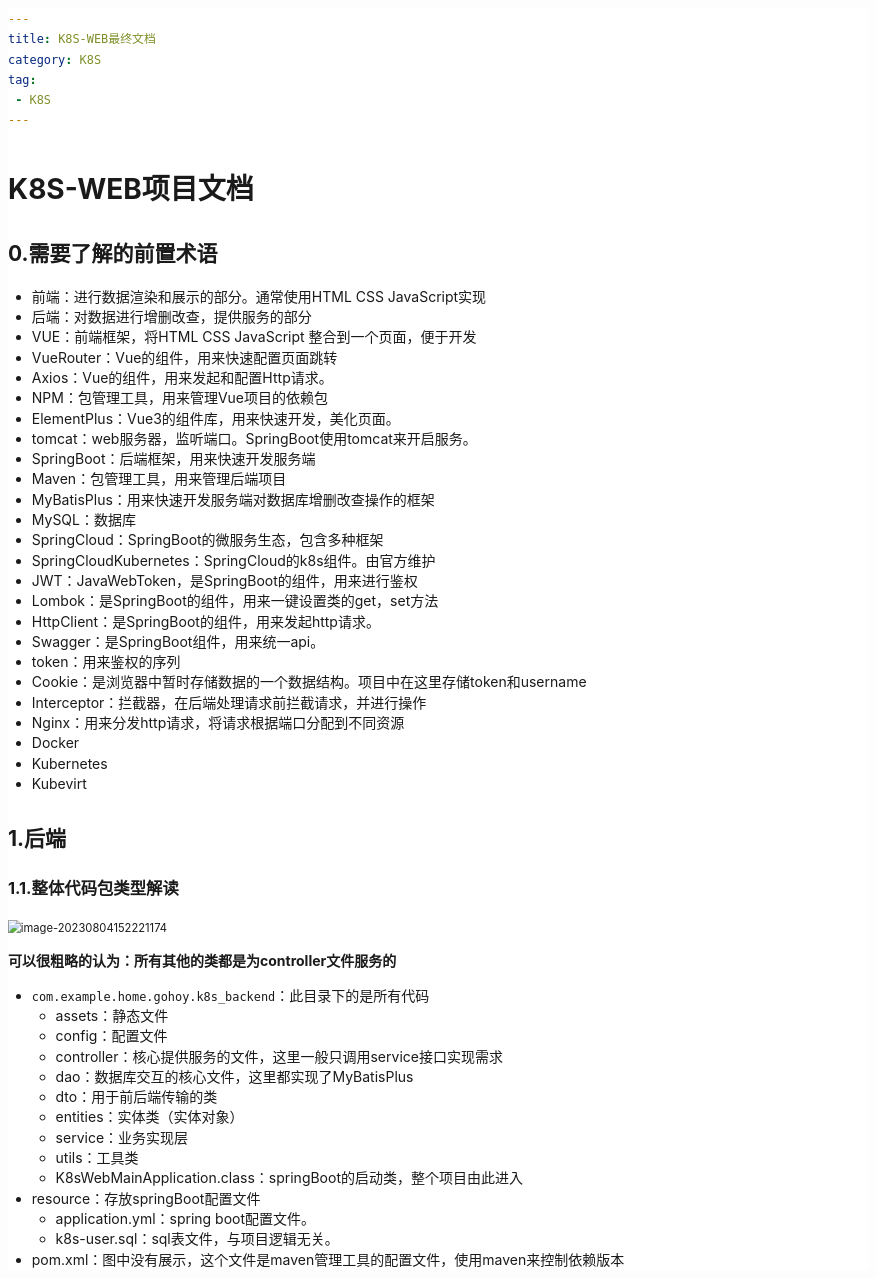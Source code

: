 ```yaml
---
title: K8S-WEB最终文档
category: K8S
tag: 
 - K8S
---
```


# K8S-WEB项目文档

## 0.需要了解的前置术语

* 前端：进行数据渲染和展示的部分。通常使用HTML CSS JavaScript实现
* 后端：对数据进行增删改查，提供服务的部分
* VUE：前端框架，将HTML CSS JavaScript 整合到一个页面，便于开发
* VueRouter：Vue的组件，用来快速配置页面跳转
* Axios：Vue的组件，用来发起和配置Http请求。
* NPM：包管理工具，用来管理Vue项目的依赖包
* ElementPlus：Vue3的组件库，用来快速开发，美化页面。
* tomcat：web服务器，监听端口。SpringBoot使用tomcat来开启服务。
* SpringBoot：后端框架，用来快速开发服务端
* Maven：包管理工具，用来管理后端项目
* MyBatisPlus：用来快速开发服务端对数据库增删改查操作的框架
* MySQL：数据库
* SpringCloud：SpringBoot的微服务生态，包含多种框架
* SpringCloudKubernetes：SpringCloud的k8s组件。由官方维护
* JWT：JavaWebToken，是SpringBoot的组件，用来进行鉴权
* Lombok：是SpringBoot的组件，用来一键设置类的get，set方法
* HttpClient：是SpringBoot的组件，用来发起http请求。
* Swagger：是SpringBoot组件，用来统一api。
* token：用来鉴权的序列
* Cookie：是浏览器中暂时存储数据的一个数据结构。项目中在这里存储token和username
* Interceptor：拦截器，在后端处理请求前拦截请求，并进行操作
* Nginx：用来分发http请求，将请求根据端口分配到不同资源
* Docker
* Kubernetes
* Kubevirt

## 1.后端

### 1.1.整体代码包类型解读

<img src="http://gohoy.top/i/2023/08/04/p6aqbg-1.png" alt="image-20230804152221174" style="zoom:80%;" />

**可以很粗略的认为：所有其他的类都是为controller文件服务的**

* `com.example.home.gohoy.k8s_backend`：此目录下的是所有代码
  * assets：静态文件
  * config：配置文件
  * controller：核心提供服务的文件，这里一般只调用service接口实现需求
  * dao：数据库交互的核心文件，这里都实现了MyBatisPlus
  * dto：用于前后端传输的类
  * entities：实体类（实体对象）
  * service：业务实现层
  * utils：工具类
  * K8sWebMainApplication.class：springBoot的启动类，整个项目由此进入
* resource：存放springBoot配置文件
  * application.yml：spring boot配置文件。
  * k8s-user.sql：sql表文件，与项目逻辑无关。
* pom.xml：图中没有展示，这个文件是maven管理工具的配置文件，使用maven来控制依赖版本
